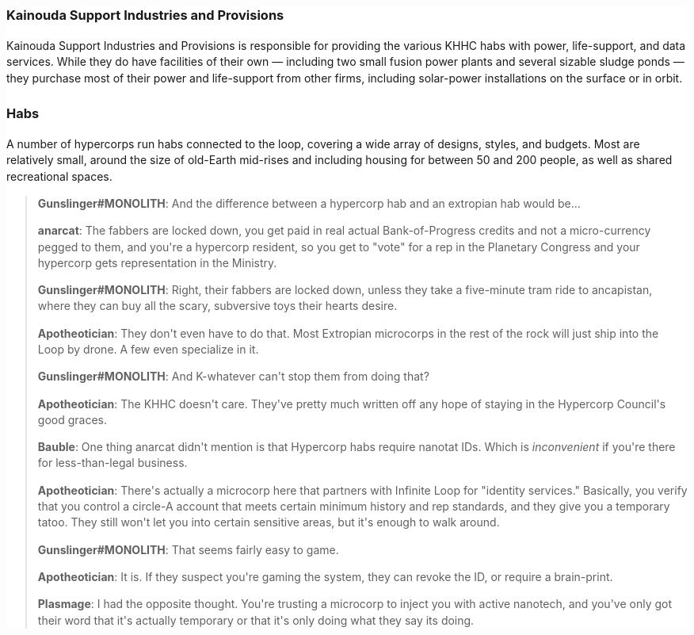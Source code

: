 ### Kainouda Support Industries and Provisions

Kainouda Support Industries and Provisions is responsible for providing the various KHHC habs with power, life-support, and data services.
While they do have facilities of their own — including two small fusion power plants and several sizable sludge ponds — they purchase most of their power and life-support from other firms, including solar-power installations on the surface or in orbit.

### Habs

A number of hypercorps run habs connected to the loop, covering a wide array of designs, styles, and budgets.
Most are relatively small, around the size of old-Earth mid-rises and including housing for between 50 and 200 people, as well as shared recreational spaces.

> **Gunslinger\#MONOLITH**: And the difference between a hypercorp hab and an extropian hab would be…
>
> **anarcat**: The fabbers are locked down, you get paid in real actual Bank-of-Progress credits and not a micro-currency pegged to them, and you're a hypercorp resident, so you get to "vote" for a rep in the Planetary Congress and your hypercorp gets representation in the Ministry.
>
> **Gunslinger\#MONOLITH**: Right, their fabbers are locked down, unless they take a five-minute tram ride to ancapistan, where they can buy all the scary, subversive toys their hearts desire.
>
> **Apotheotician**: They don't even have to do that.
> Most Extropian microcorps in the rest of the rock will just ship into the Loop by drone.
> A few even specialize in it.
>
> **Gunslinger\#MONOLITH**: And K-whatever can't stop them from doing that?
>
> **Apotheotician**: The KHHC doesn't care.
> They've pretty much written off any hope of staying in the Hypercorp Council's good graces.
>
> **Bauble**: One thing anarcat didn't mention is that Hypercorp habs require nanotat IDs.
> Which is *inconvenient* if you're there for less-than-legal business.
>
> **Apotheotician**: There's actually a microcorp here that partners with Infinite Loop for "identity services."
> Basically, you verify that you control a circle-A account that meets certain minimum history and rep standards, and they give you a temporary tatoo.
> They still won't let you into certain sensitive areas, but it's enough to walk around.
>
> **Gunslinger\#MONOLITH**: That seems fairly easy to game.
>
> **Apotheotician**: It is.
> If they suspect you're gaming the system, they can revoke the ID, or require a brain-print.
>
> **Plasmage**: I had the opposite thought.
> You're trusting a microcorp to inject you with active nanotech, and you've only got their word that it's actually temporary or that it's only doing what they say its doing.
